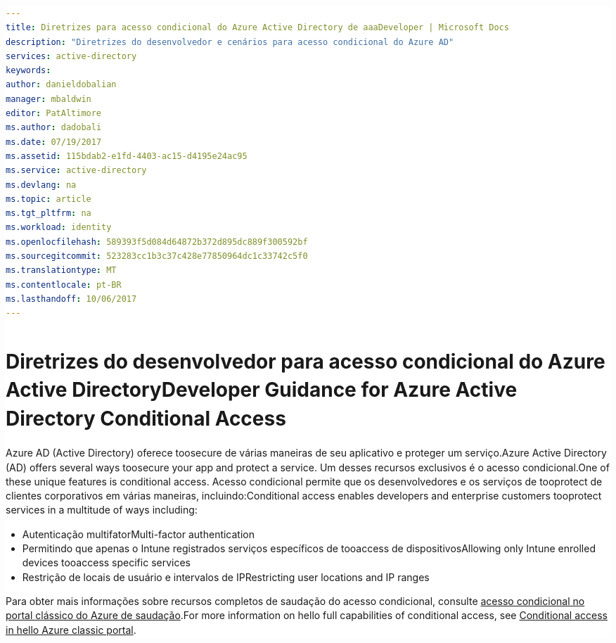 ```yaml
---
title: Diretrizes para acesso condicional do Azure Active Directory de aaaDeveloper | Microsoft Docs
description: "Diretrizes do desenvolvedor e cenários para acesso condicional do Azure AD"
services: active-directory
keywords: 
author: danieldobalian
manager: mbaldwin
editor: PatAltimore
ms.author: dadobali
ms.date: 07/19/2017
ms.assetid: 115bdab2-e1fd-4403-ac15-d4195e24ac95
ms.service: active-directory
ms.devlang: na
ms.topic: article
ms.tgt_pltfrm: na
ms.workload: identity
ms.openlocfilehash: 589393f5d084d64872b372d895dc889f300592bf
ms.sourcegitcommit: 523283cc1b3c37c428e77850964dc1c33742c5f0
ms.translationtype: MT
ms.contentlocale: pt-BR
ms.lasthandoff: 10/06/2017
---
```

# <a name="developer-guidance-for-azure-active-directory-conditional-access"></a><span data-ttu-id="55d28-103">Diretrizes do desenvolvedor para acesso condicional do Azure Active Directory</span><span class="sxs-lookup"><span data-stu-id="55d28-103">Developer Guidance for Azure Active Directory Conditional Access</span></span>

<span data-ttu-id="55d28-104">Azure AD (Active Directory) oferece toosecure de várias maneiras de seu aplicativo e proteger um serviço.</span><span class="sxs-lookup"><span data-stu-id="55d28-104">Azure Active Directory (AD) offers several ways toosecure your app and protect a service.</span></span>  <span data-ttu-id="55d28-105">Um desses recursos exclusivos é o acesso condicional.</span><span class="sxs-lookup"><span data-stu-id="55d28-105">One of these unique features is conditional access.</span></span>  <span data-ttu-id="55d28-106">Acesso condicional permite que os desenvolvedores e os serviços de tooprotect de clientes corporativos em várias maneiras, incluindo:</span><span class="sxs-lookup"><span data-stu-id="55d28-106">Conditional access enables developers and enterprise customers tooprotect services in a multitude of ways including:</span></span>

* <span data-ttu-id="55d28-107">Autenticação multifator</span><span class="sxs-lookup"><span data-stu-id="55d28-107">Multi-factor authentication</span></span>
* <span data-ttu-id="55d28-108">Permitindo que apenas o Intune registrados serviços específicos de tooaccess de dispositivos</span><span class="sxs-lookup"><span data-stu-id="55d28-108">Allowing only Intune enrolled devices tooaccess specific services</span></span>
* <span data-ttu-id="55d28-109">Restrição de locais de usuário e intervalos de IP</span><span class="sxs-lookup"><span data-stu-id="55d28-109">Restricting user locations and IP ranges</span></span>

<span data-ttu-id="55d28-110">Para obter mais informações sobre recursos completos de saudação do acesso condicional, consulte [acesso condicional no portal clássico do Azure de saudação](../active-directory-conditional-access.md).</span><span class="sxs-lookup"><span data-stu-id="55d28-110">For more information on hello full capabilities of conditional access, see [Conditional access in hello Azure classic portal](../active-directory-conditional-access.md).</span></span> 
